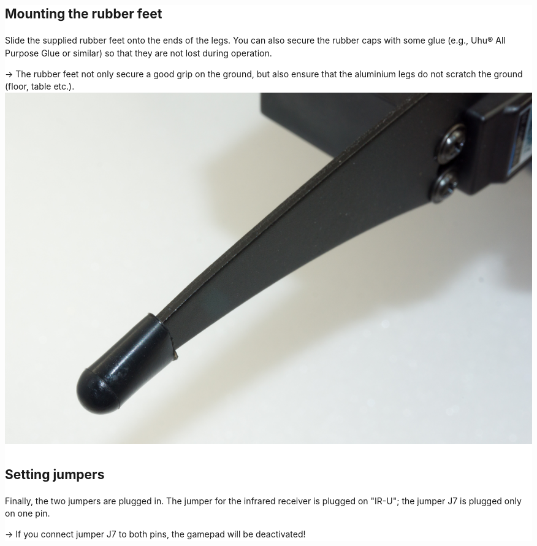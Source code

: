 ## Mounting the rubber feet 
Slide the supplied rubber feet onto the ends of the legs. You can also secure the rubber caps with some glue (e.g., Uhu® All Purpose Glue or similar) so that they are not lost during operation.    

&rarr; The rubber feet not only secure a good grip on the ground, but also ensure that	the	aluminium	legs	do	not	scratch	the	ground	(floor,	table	etc.).  
![Figure 67](../../images/robobug-hexapod/Abb_67.png)

## Setting jumpers
Finally, the two jumpers are plugged in. The jumper for the infrared receiver is plugged on "IR-U"; the jumper J7 is plugged only on one pin.    

&rarr; If you connect jumper J7 to both pins, the gamepad will be deactivated!